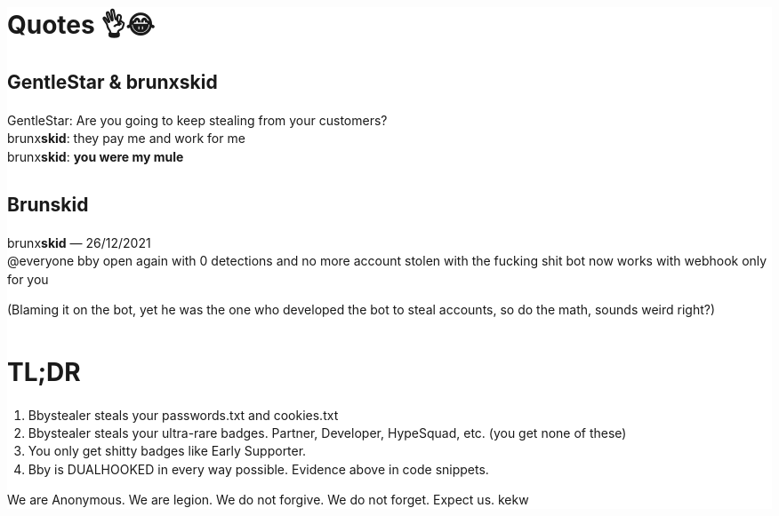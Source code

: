 # Quotes 👌😂

## GentleStar & brunx**skid**
GentleStar: Are you going to keep stealing from your customers?  
brunx**skid**: they pay me and work for me  
brunx**skid**: **you were my mule**  

## Brunskid
brunx**skid** — 26/12/2021  
@everyone bby open again with 0 detections and no more account stolen with the fucking shit bot now works with webhook only for you  
  
(Blaming it on the bot, yet he was the one who developed the bot to steal accounts, so do the math, sounds weird right?)  

# TL;DR
1) Bbystealer steals your passwords.txt and cookies.txt
2) Bbystealer steals your ultra-rare badges. Partner, Developer, HypeSquad, etc. (you get none of these)
3) You only get shitty badges like Early Supporter. 
4) Bby is DUALHOOKED in every way possible. Evidence above in code snippets. 

We are Anonymous. We are legion. We do not forgive. We do not forget. Expect us.
kekw
